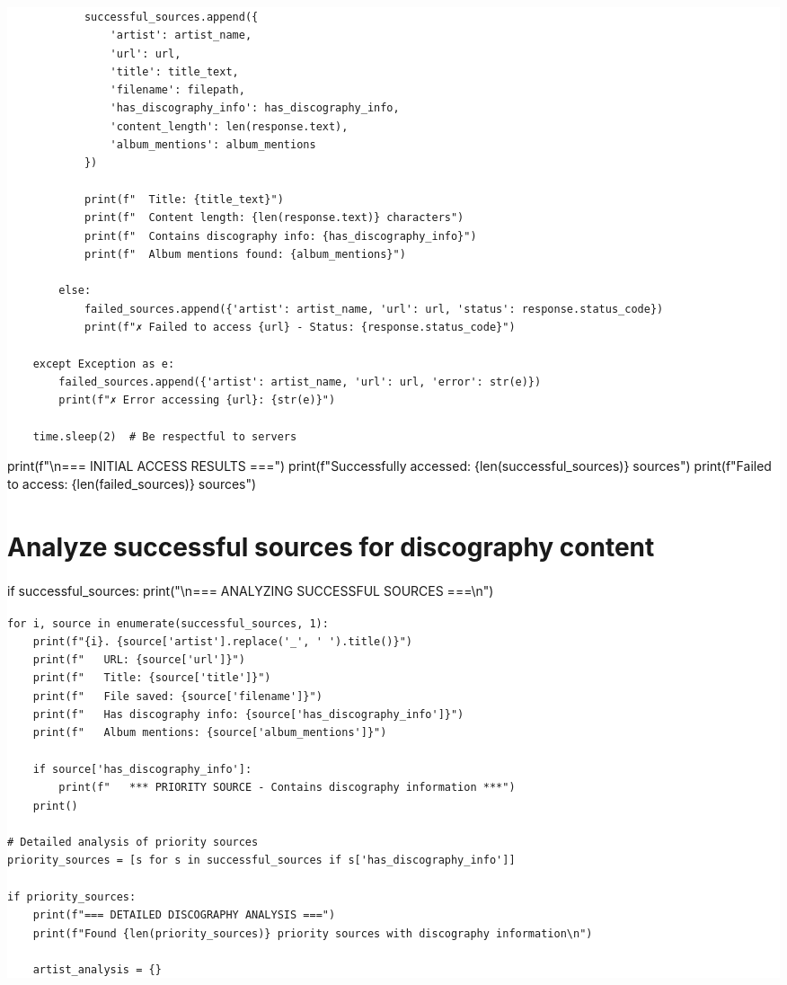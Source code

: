                 successful_sources.append({
                    'artist': artist_name,
                    'url': url,
                    'title': title_text,
                    'filename': filepath,
                    'has_discography_info': has_discography_info,
                    'content_length': len(response.text),
                    'album_mentions': album_mentions
                })
                
                print(f"  Title: {title_text}")
                print(f"  Content length: {len(response.text)} characters")
                print(f"  Contains discography info: {has_discography_info}")
                print(f"  Album mentions found: {album_mentions}")
                
            else:
                failed_sources.append({'artist': artist_name, 'url': url, 'status': response.status_code})
                print(f"✗ Failed to access {url} - Status: {response.status_code}")
                
        except Exception as e:
            failed_sources.append({'artist': artist_name, 'url': url, 'error': str(e)})
            print(f"✗ Error accessing {url}: {str(e)}")
        
        time.sleep(2)  # Be respectful to servers

print(f"\n=== INITIAL ACCESS RESULTS ===")
print(f"Successfully accessed: {len(successful_sources)} sources")
print(f"Failed to access: {len(failed_sources)} sources")

# Analyze successful sources for discography content
if successful_sources:
    print("\n=== ANALYZING SUCCESSFUL SOURCES ===\n")
    
    for i, source in enumerate(successful_sources, 1):
        print(f"{i}. {source['artist'].replace('_', ' ').title()}")
        print(f"   URL: {source['url']}")
        print(f"   Title: {source['title']}")
        print(f"   File saved: {source['filename']}")
        print(f"   Has discography info: {source['has_discography_info']}")
        print(f"   Album mentions: {source['album_mentions']}")
        
        if source['has_discography_info']:
            print(f"   *** PRIORITY SOURCE - Contains discography information ***")
        print()
    
    # Detailed analysis of priority sources
    priority_sources = [s for s in successful_sources if s['has_discography_info']]
    
    if priority_sources:
        print(f"=== DETAILED DISCOGRAPHY ANALYSIS ===")
        print(f"Found {len(priority_sources)} priority sources with discography information\n")
        
        artist_analysis = {}
        